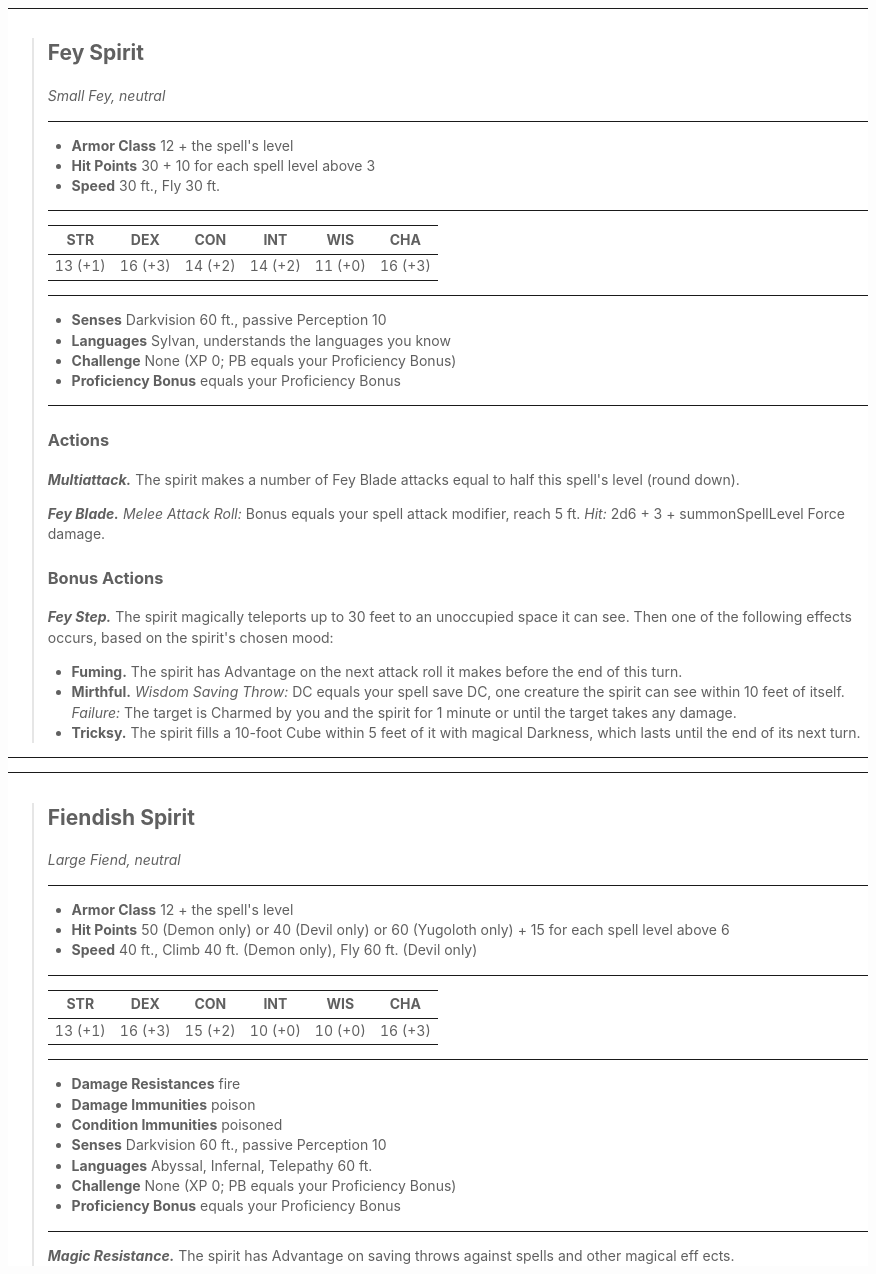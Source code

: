 
___
>## Fey Spirit
>*Small Fey, neutral*
>___
>- **Armor Class** 12 + the spell's level
>- **Hit Points** 30 + 10 for each spell level above 3
>- **Speed** 30 ft., Fly 30 ft.
>___
>|STR|DEX|CON|INT|WIS|CHA|
>|:---:|:---:|:---:|:---:|:---:|:---:|
>|13 (+1)|16 (+3)|14 (+2)|14 (+2)|11 (+0)|16 (+3)|
>___
>- **Senses** Darkvision 60 ft., passive Perception 10
>- **Languages** Sylvan, understands the languages you know
>- **Challenge** None (XP 0; PB equals your Proficiency Bonus)
>- **Proficiency Bonus** equals your Proficiency Bonus
>___
>### Actions
>***Multiattack.*** The spirit makes a number of Fey Blade attacks equal to half this spell's level (round down).  
>
>***Fey Blade.*** *Melee Attack Roll:*  Bonus equals your spell attack modifier, reach 5 ft. *Hit:* 2d6 + 3 + summonSpellLevel Force damage.  
>
>### Bonus Actions
>***Fey Step.*** The spirit magically teleports up to 30 feet to an unoccupied space it can see. Then one of the following effects occurs, based on the spirit's chosen mood:  
>- **Fuming.** The spirit has Advantage on the next attack roll it makes before the end of this turn.
>- **Mirthful.** *Wisdom Saving Throw:* DC equals your spell save DC, one creature the spirit can see within 10 feet of itself. *Failure:* The target is Charmed by you and the spirit for 1 minute or until the target takes any damage.
>- **Tricksy.** The spirit fills a 10-foot Cube within 5 feet of it with magical Darkness, which lasts until the end of its next turn.

---

___
>## Fiendish Spirit
>*Large Fiend, neutral*
>___
>- **Armor Class** 12 + the spell's level
>- **Hit Points** 50 (Demon only) or 40 (Devil only) or 60 (Yugoloth only) + 15 for each spell level above 6
>- **Speed** 40 ft., Climb 40 ft. (Demon only), Fly 60 ft. (Devil only)
>___
>|STR|DEX|CON|INT|WIS|CHA|
>|:---:|:---:|:---:|:---:|:---:|:---:|
>|13 (+1)|16 (+3)|15 (+2)|10 (+0)|10 (+0)|16 (+3)|
>___
>- **Damage Resistances** fire
>- **Damage Immunities** poison
>- **Condition Immunities** poisoned
>- **Senses** Darkvision 60 ft., passive Perception 10
>- **Languages** Abyssal, Infernal, Telepathy 60 ft.
>- **Challenge** None (XP 0; PB equals your Proficiency Bonus)
>- **Proficiency Bonus** equals your Proficiency Bonus
>___
>***Magic Resistance.*** The spirit has Advantage on saving throws against spells and other magical eff ects.  
>